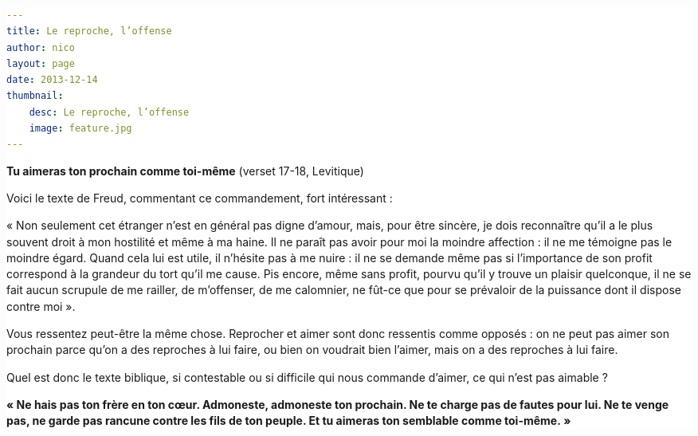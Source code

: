 ```yaml
---
title: Le reproche, l’offense
author: nico
layout: page
date: 2013-12-14
thumbnail:
    desc: Le reproche, l’offense
    image: feature.jpg
---
```


**Tu aimeras ton prochain comme toi-même** (verset 17-18, Levitique)

Voici le texte de Freud, commentant ce commandement, fort intéressant :

« Non seulement cet étranger n’est en général pas digne d’amour, mais, pour être sincère, je dois reconnaître qu’il a le plus souvent droit à mon hostilité et même à ma haine. Il ne paraît pas avoir pour moi la moindre affection : il ne me témoigne pas le moindre égard. Quand cela lui est utile, il n’hésite pas à me nuire : il ne se demande même pas si l’importance de son profit correspond à la grandeur du tort qu’il me cause. Pis encore, même sans profit, pourvu qu’il y trouve un plaisir quelconque, il ne se fait aucun scrupule de me railler, de m’offenser, de me calomnier, ne fût-ce que pour se prévaloir de la puissance dont il dispose contre moi ».

Vous ressentez peut-être la même chose. Reprocher et aimer sont donc ressentis comme opposés : on ne peut pas aimer son prochain parce qu’on a des reproches à lui faire, ou bien on voudrait bien l’aimer, mais on a des reproches à lui faire.

Quel est donc le texte biblique, si contestable ou si difficile qui nous commande d’aimer, ce qui n’est pas aimable ?

**« Ne hais pas ton frère en ton cœur. Admoneste, admoneste ton prochain.
Ne te charge pas de fautes pour lui.
Ne te venge pas, ne garde pas rancune contre les fils de ton peuple.
Et tu aimeras ton semblable comme toi-même. »**

<p style="text-align: center;">